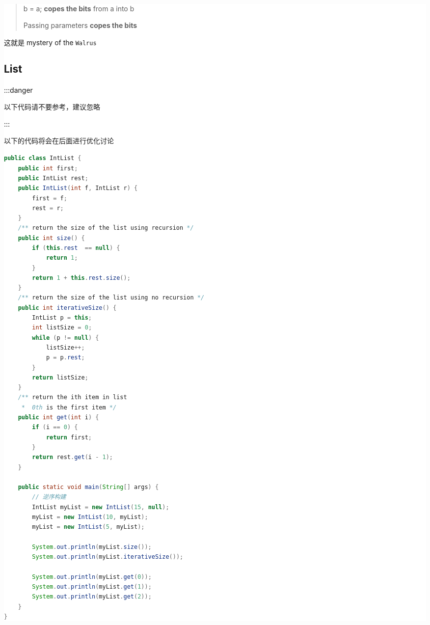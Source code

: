 > b = a; **copes the bits** from a into b
>
> Passing parameters **copes the bits**

这就是 mystery of the `Walrus` 

## List

:::danger

以下代码请不要参考，建议忽略

:::

以下的代码将会在后面进行优化讨论

```java IntLists
public class IntList {
	public int first;
	public IntList rest;
	public IntList(int f, IntList r) {
		first = f;
		rest = r;
	}
	/** return the size of the list using recursion */
	public int size() {
		if (this.rest  == null) {
			return 1;
		}
		return 1 + this.rest.size();
	}
	/** return the size of the list using no recursion */
	public int iterativeSize() {
		IntList p = this;
		int listSize = 0;
		while (p != null) {
			listSize++;
			p = p.rest;
		}
		return listSize;
	}
	/** return the ith item in list
	 *  0th is the first item */
	public int get(int i) {
		if (i == 0) {
			return first;
		}
		return rest.get(i - 1);
	}

	public static void main(String[] args) {
        // 逆序构建
		IntList myList = new IntList(15, null);
		myList = new IntList(10, myList);
		myList = new IntList(5, myList);

		System.out.println(myList.size());
		System.out.println(myList.iterativeSize());

		System.out.println(myList.get(0));
		System.out.println(myList.get(1));
		System.out.println(myList.get(2));
	}
}
```
